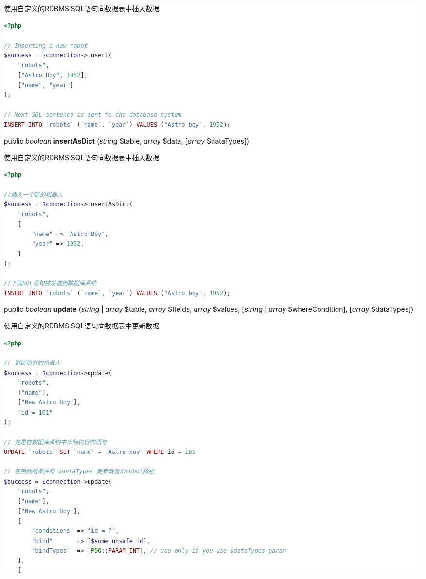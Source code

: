 使用自定义的RDBMS SQL语句向数据表中插入数据

```php
<?php

// Inserting a new robot
$success = $connection->insert(
    "robots",
    ["Astro Boy", 1952],
    ["name", "year"]
);

// Next SQL sentence is sent to the database system
INSERT INTO `robots` (`name`, `year`) VALUES ("Astro boy", 1952);

```

public *boolean* **insertAsDict** (*string* $table, *array* $data, [*array* $dataTypes])

使用自定义的RDBMS SQL语句向数据表中插入数据

```php
<?php

//插入一个新的机器人
$success = $connection->insertAsDict(
    "robots",
    [
        "name" => "Astro Boy",
        "year" => 1952,
    ]
);

//下面SQL语句被发送到数据库系统
INSERT INTO `robots` (`name`, `year`) VALUES ("Astro boy", 1952);

```

public *boolean* **update** (*string* | *array* $table, *array* $fields, *array* $values, [*string* | *array* $whereCondition], [*array* $dataTypes])

使用自定义的RDBMS SQL语句向数据表中更新数据

```php
<?php

// 更新现有的机器人
$success = $connection->update(
    "robots",
    ["name"],
    ["New Astro Boy"],
    "id = 101"
);

// 这是在数据库系统中实际执行的语句
UPDATE `robots` SET `name` = "Astro boy" WHERE id = 101

// 使用数组条件和 $dataTypes 更新现有的robot数据  
$success = $connection->update(
    "robots",
    ["name"],
    ["New Astro Boy"],
    [
        "conditions" => "id = ?",
        "bind"       => [$some_unsafe_id],
        "bindTypes"  => [PDO::PARAM_INT], // use only if you use $dataTypes param
    ],
    [
```
